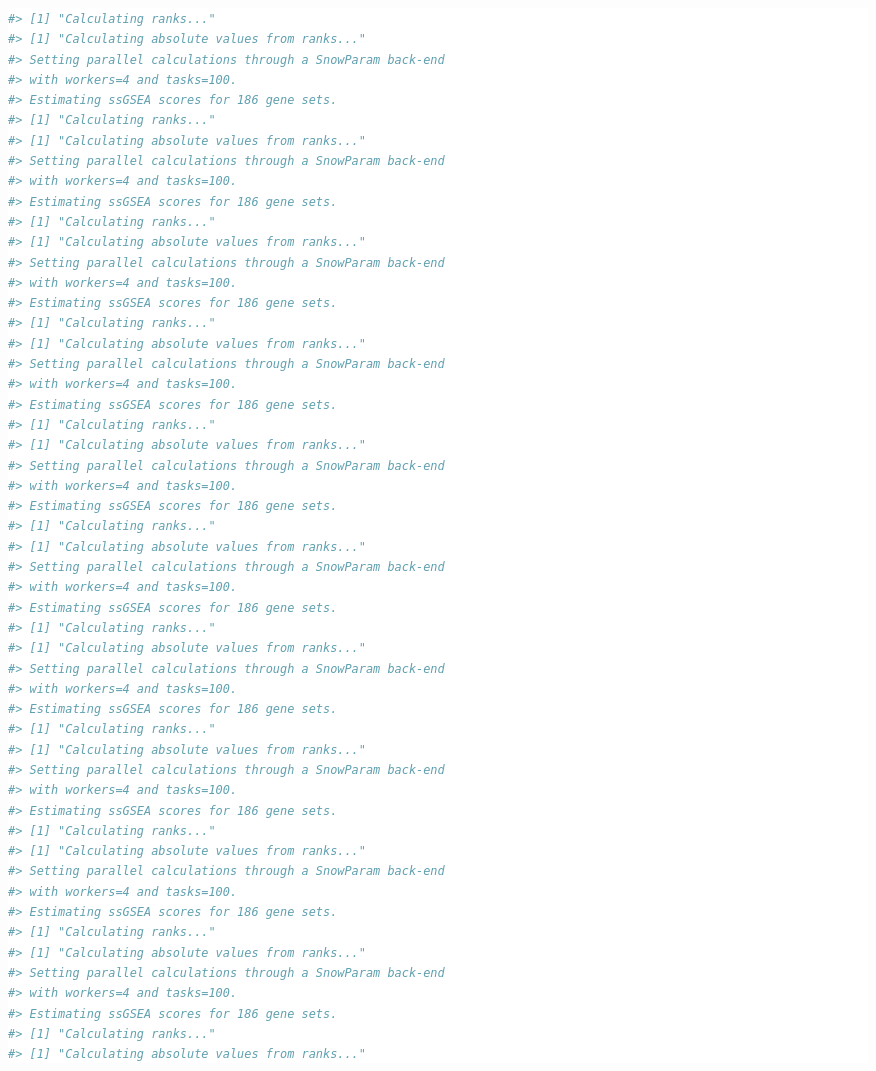 ``` r
#> [1] "Calculating ranks..."
#> [1] "Calculating absolute values from ranks..."
#> Setting parallel calculations through a SnowParam back-end
#> with workers=4 and tasks=100.
#> Estimating ssGSEA scores for 186 gene sets.
#> [1] "Calculating ranks..."
#> [1] "Calculating absolute values from ranks..."
#> Setting parallel calculations through a SnowParam back-end
#> with workers=4 and tasks=100.
#> Estimating ssGSEA scores for 186 gene sets.
#> [1] "Calculating ranks..."
#> [1] "Calculating absolute values from ranks..."
#> Setting parallel calculations through a SnowParam back-end
#> with workers=4 and tasks=100.
#> Estimating ssGSEA scores for 186 gene sets.
#> [1] "Calculating ranks..."
#> [1] "Calculating absolute values from ranks..."
#> Setting parallel calculations through a SnowParam back-end
#> with workers=4 and tasks=100.
#> Estimating ssGSEA scores for 186 gene sets.
#> [1] "Calculating ranks..."
#> [1] "Calculating absolute values from ranks..."
#> Setting parallel calculations through a SnowParam back-end
#> with workers=4 and tasks=100.
#> Estimating ssGSEA scores for 186 gene sets.
#> [1] "Calculating ranks..."
#> [1] "Calculating absolute values from ranks..."
#> Setting parallel calculations through a SnowParam back-end
#> with workers=4 and tasks=100.
#> Estimating ssGSEA scores for 186 gene sets.
#> [1] "Calculating ranks..."
#> [1] "Calculating absolute values from ranks..."
#> Setting parallel calculations through a SnowParam back-end
#> with workers=4 and tasks=100.
#> Estimating ssGSEA scores for 186 gene sets.
#> [1] "Calculating ranks..."
#> [1] "Calculating absolute values from ranks..."
#> Setting parallel calculations through a SnowParam back-end
#> with workers=4 and tasks=100.
#> Estimating ssGSEA scores for 186 gene sets.
#> [1] "Calculating ranks..."
#> [1] "Calculating absolute values from ranks..."
#> Setting parallel calculations through a SnowParam back-end
#> with workers=4 and tasks=100.
#> Estimating ssGSEA scores for 186 gene sets.
#> [1] "Calculating ranks..."
#> [1] "Calculating absolute values from ranks..."
#> Setting parallel calculations through a SnowParam back-end
#> with workers=4 and tasks=100.
#> Estimating ssGSEA scores for 186 gene sets.
#> [1] "Calculating ranks..."
#> [1] "Calculating absolute values from ranks..."
```

